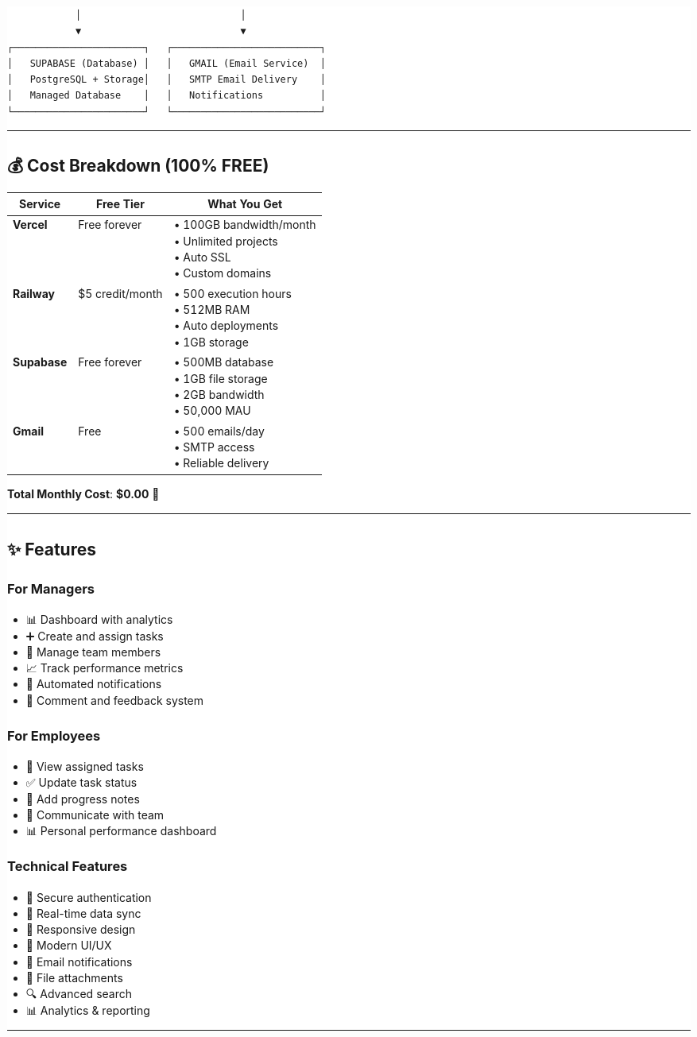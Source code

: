 ```
            │                            │
            ▼                            ▼
┌───────────────────────┐   ┌──────────────────────────┐
│   SUPABASE (Database) │   │   GMAIL (Email Service)  │
│   PostgreSQL + Storage│   │   SMTP Email Delivery    │
│   Managed Database    │   │   Notifications          │
└───────────────────────┘   └──────────────────────────┘
```

---

## 💰 Cost Breakdown (100% FREE)

| Service      | Free Tier       | What You Get                                                                      |
| ------------ | --------------- | --------------------------------------------------------------------------------- |
| **Vercel**   | Free forever    | • 100GB bandwidth/month<br>• Unlimited projects<br>• Auto SSL<br>• Custom domains |
| **Railway**  | $5 credit/month | • 500 execution hours<br>• 512MB RAM<br>• Auto deployments<br>• 1GB storage       |
| **Supabase** | Free forever    | • 500MB database<br>• 1GB file storage<br>• 2GB bandwidth<br>• 50,000 MAU         |
| **Gmail**    | Free            | • 500 emails/day<br>• SMTP access<br>• Reliable delivery                          |

**Total Monthly Cost**: **$0.00** 🎉

---

## ✨ Features

### For Managers

- 📊 Dashboard with analytics
- ➕ Create and assign tasks
- 👥 Manage team members
- 📈 Track performance metrics
- 📧 Automated notifications
- 💬 Comment and feedback system

### For Employees

- 📝 View assigned tasks
- ✅ Update task status
- 📝 Add progress notes
- 💬 Communicate with team
- 📊 Personal performance dashboard

### Technical Features

- 🔐 Secure authentication
- 💾 Real-time data sync
- 📱 Responsive design
- 🌙 Modern UI/UX
- 📧 Email notifications
- 📁 File attachments
- 🔍 Advanced search
- 📊 Analytics & reporting

---